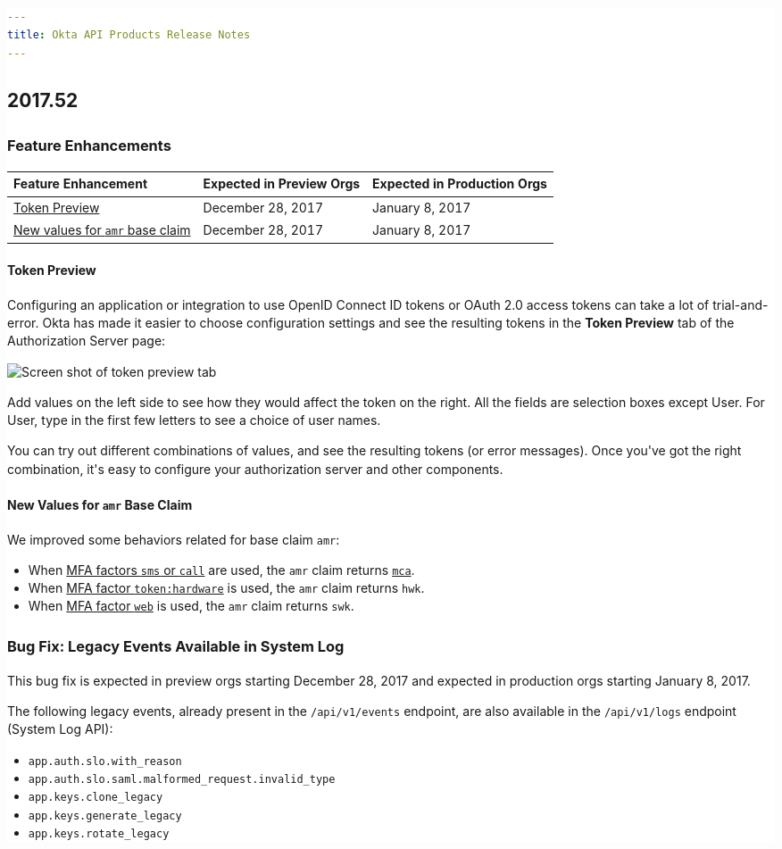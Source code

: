 ```yaml
---
title: Okta API Products Release Notes
---
```


## 2017.52

### Feature Enhancements

| Feature Enhancement                          | Expected in Preview Orgs | Expected in Production Orgs |
|:---------------------------------------------------|:------------------------------------|:---------------------------------------|
| [Token Preview](#token-preview)          | December 28, 2017          | January 8, 2017                     |
| [New values for `amr` base claim](#new-values-for-amr-base-claim) | December 28, 2017          | January 8, 2017                |

#### Token Preview

Configuring an application or integration to use OpenID Connect  ID tokens or OAuth 2.0 access tokens can take a lot of trial-and-error.
Okta has made it easier to choose configuration settings and see the resulting tokens in the **Token Preview** tab of the Authorization Server page:

![Screen shot of token preview tab](/img/release_notes/token_preview.png "Screen shot of token preview tab")

Add values on the left side to see how they would affect the token on the right. All the fields are selection boxes except User.
For User, type in the first few letters to see a choice of user names.

You can try out different combinations of values, and see the resulting tokens (or error messages).
Once you've got the right combination, it's easy to configure your authorization server and other components. 

#### New Values for `amr` Base Claim

We improved some behaviors related for base claim `amr`:

* When [MFA factors `sms` or `call`](/docs/reference/api/factors/#factor-type) are used, the `amr` claim returns [`mca`](/docs/reference/api/sessions/#amr-object).
* When [MFA factor `token:hardware`](/docs/reference/api/factors/#factor-type) is used, the `amr` claim returns `hwk`.
* When [MFA factor `web`](/docs/reference/api/factors/#factor-type) is used, the `amr` claim returns `swk`. 

### Bug Fix: Legacy Events Available in System Log

This bug fix is expected in preview orgs starting December 28, 2017 and expected in production orgs starting January 8, 2017.

The following legacy events, already present in the `/api/v1/events` endpoint, are also available in the `/api/v1/logs` endpoint (System Log API):

* `app.auth.slo.with_reason`
* `app.auth.slo.saml.malformed_request.invalid_type`
* `app.keys.clone_legacy`
* `app.keys.generate_legacy`
* `app.keys.rotate_legacy`
